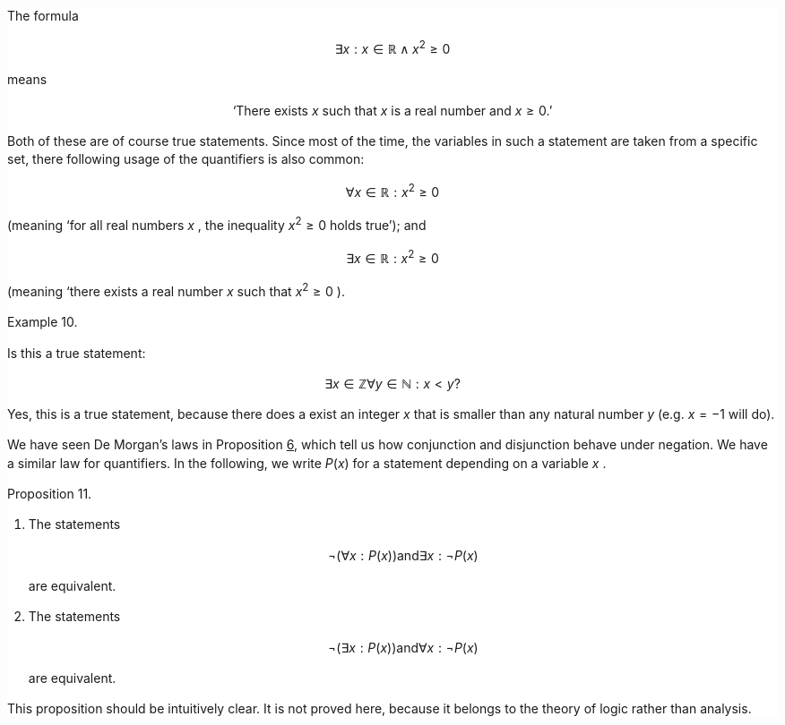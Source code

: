 The formula

$$
\exists x : x \in ℝ \wedge x^{2} \geq 0
$$

means

$$
\text{‘There exists }x\text{ such that }x\text{ is a real number and }x\geq 0\text{.’}
$$

Both of these are of course true statements. Since most of the time, the variables in such a statement are taken from a specific set, there following usage of the quantifiers is also common:

$$
\forall x \in ℝ : x^{2} \geq 0
$$

(meaning ‘for all real numbers $x$ , the inequality $x^{2} \geq 0$ holds true’); and

$$
\exists x \in ℝ : x^{2} \geq 0
$$

(meaning ‘there exists a real number $x$ such that $x^{2} \geq 0$ ).

Example 10.

Is this a true statement:

$$
\exists x \in ℤ \forall y \in ℕ : x < y ?
$$

Yes, this is a true statement, because there does a exist an integer $x$ that is smaller than any natural number $y$ (e.g. $x = - 1$ will do).

We have seen De Morgan’s laws in Proposition [6](#x5-6003r6), which tell us how conjunction and disjunction behave under negation. We have a similar law for quantifiers. In the following, we write $P \left( x \right)$ for a statement depending on a variable $x$ .

Proposition 11.

1.  The statements

    $$
    \neg \left( \forall x : P \left( x \right) \right) \text{and} \exists x : \neg P \left( x \right)
    $$

    are equivalent.

2.  The statements

    $$
    \neg \left( \exists x : P \left( x \right) \right) \text{and} \forall x : \neg P \left( x \right)
    $$

    are equivalent.

This proposition should be intuitively clear. It is not proved here, because it belongs to the theory of logic rather than analysis.
